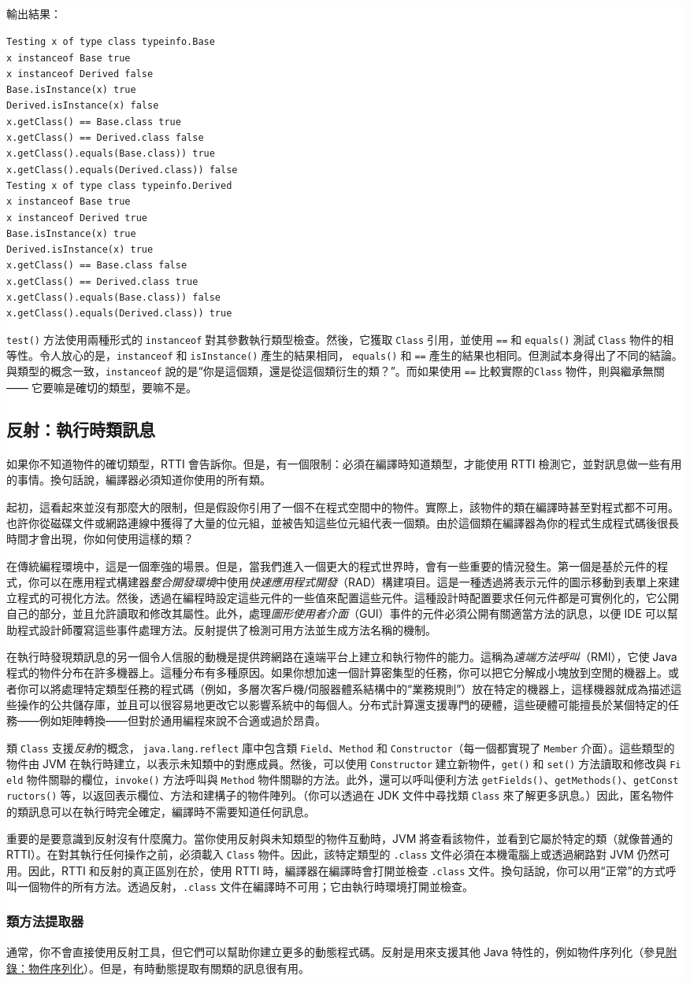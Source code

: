 輸出結果：

```
Testing x of type class typeinfo.Base
x instanceof Base true
x instanceof Derived false
Base.isInstance(x) true
Derived.isInstance(x) false
x.getClass() == Base.class true
x.getClass() == Derived.class false
x.getClass().equals(Base.class)) true
x.getClass().equals(Derived.class)) false
Testing x of type class typeinfo.Derived
x instanceof Base true
x instanceof Derived true
Base.isInstance(x) true
Derived.isInstance(x) true
x.getClass() == Base.class false
x.getClass() == Derived.class true
x.getClass().equals(Base.class)) false
x.getClass().equals(Derived.class)) true
```

`test()` 方法使用兩種形式的 `instanceof` 對其參數執行類型檢查。然後，它獲取 `Class` 引用，並使用 `==` 和 `equals()` 測試 `Class` 物件的相等性。令人放心的是，`instanceof` 和 `isInstance()` 產生的結果相同， `equals()` 和 `==` 產生的結果也相同。但測試本身得出了不同的結論。與類型的概念一致，`instanceof` 說的是“你是這個類，還是從這個類衍生的類？”。而如果使用 `==` 比較實際的`Class` 物件，則與繼承無關 —— 它要嘛是確切的類型，要嘛不是。


## 反射：執行時類訊息

如果你不知道物件的確切類型，RTTI 會告訴你。但是，有一個限制：必須在編譯時知道類型，才能使用 RTTI 檢測它，並對訊息做一些有用的事情。換句話說，編譯器必須知道你使用的所有類。

起初，這看起來並沒有那麼大的限制，但是假設你引用了一個不在程式空間中的物件。實際上，該物件的類在編譯時甚至對程式都不可用。也許你從磁碟文件或網路連線中獲得了大量的位元組，並被告知這些位元組代表一個類。由於這個類在編譯器為你的程式生成程式碼後很長時間才會出現，你如何使用這樣的類？

在傳統編程環境中，這是一個牽強的場景。但是，當我們進入一個更大的程式世界時，會有一些重要的情況發生。第一個是基於元件的程式，你可以在應用程式構建器*整合開發環境*中使用*快速應用程式開發*（RAD）構建項目。這是一種透過將表示元件的圖示移動到表單上來建立程式的可視化方法。然後，透過在編程時設定這些元件的一些值來配置這些元件。這種設計時配置要求任何元件都是可實例化的，它公開自己的部分，並且允許讀取和修改其屬性。此外，處理*圖形使用者介面*（GUI）事件的元件必須公開有關適當方法的訊息，以便 IDE 可以幫助程式設計師覆寫這些事件處理方法。反射提供了檢測可用方法並生成方法名稱的機制。

在執行時發現類訊息的另一個令人信服的動機是提供跨網路在遠端平台上建立和執行物件的能力。這稱為*遠端方法呼叫*（RMI），它使 Java 程式的物件分布在許多機器上。這種分布有多種原因。如果你想加速一個計算密集型的任務，你可以把它分解成小塊放到空閒的機器上。或者你可以將處理特定類型任務的程式碼（例如，多層次客戶機/伺服器體系結構中的“業務規則”）放在特定的機器上，這樣機器就成為描述這些操作的公共儲存庫，並且可以很容易地更改它以影響系統中的每個人。分布式計算還支援專門的硬體，這些硬體可能擅長於某個特定的任務——例如矩陣轉換——但對於通用編程來說不合適或過於昂貴。

類 `Class` 支援*反射*的概念， `java.lang.reflect` 庫中包含類 `Field`、`Method` 和 `Constructor`（每一個都實現了 `Member` 介面）。這些類型的物件由 JVM 在執行時建立，以表示未知類中的對應成員。然後，可以使用 `Constructor` 建立新物件，`get()` 和 `set()` 方法讀取和修改與 `Field` 物件關聯的欄位，`invoke()` 方法呼叫與 `Method` 物件關聯的方法。此外，還可以呼叫便利方法 `getFields()`、`getMethods()`、`getConstructors()` 等，以返回表示欄位、方法和建構子的物件陣列。（你可以透過在 JDK 文件中尋找類 `Class` 來了解更多訊息。）因此，匿名物件的類訊息可以在執行時完全確定，編譯時不需要知道任何訊息。

重要的是要意識到反射沒有什麼魔力。當你使用反射與未知類型的物件互動時，JVM 將查看該物件，並看到它屬於特定的類（就像普通的 RTTI）。在對其執行任何操作之前，必須載入 `Class` 物件。因此，該特定類型的 `.class` 文件必須在本機電腦上或透過網路對 JVM 仍然可用。因此，RTTI 和反射的真正區別在於，使用 RTTI 時，編譯器在編譯時會打開並檢查 `.class` 文件。換句話說，你可以用“正常”的方式呼叫一個物件的所有方法。透過反射，`.class` 文件在編譯時不可用；它由執行時環境打開並檢查。

### 類方法提取器

通常，你不會直接使用反射工具，但它們可以幫助你建立更多的動態程式碼。反射是用來支援其他 Java 特性的，例如物件序列化（參見[附錄：物件序列化](https://lingcoder.github.io/OnJava8/#/book/Appendix-Object-Serialization)）。但是，有時動態提取有關類的訊息很有用。
